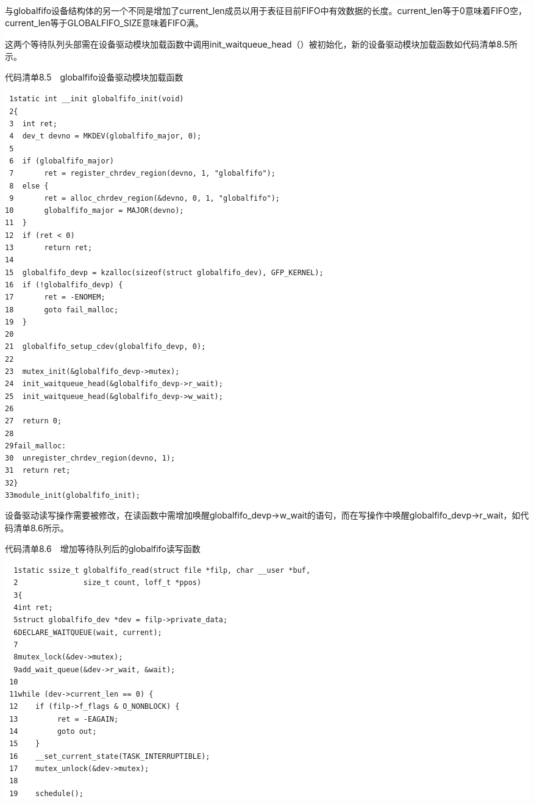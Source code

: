 与globalfifo设备结构体的另一个不同是增加了current_len成员以用于表征目前FIFO中有效数据的长度。current_len等于0意味着FIFO空，current_len等于GLOBALFIFO_SIZE意味着FIFO满。

这两个等待队列头部需在设备驱动模块加载函数中调用init_waitqueue_head（）被初始化，新的设备驱动模块加载函数如代码清单8.5所示。

代码清单8.5　globalfifo设备驱动模块加载函数

```
 1static int __init globalfifo_init(void)
 2{
 3  int ret;
 4  dev_t devno = MKDEV(globalfifo_major, 0);
 5
 6  if (globalfifo_major)
 7       ret = register_chrdev_region(devno, 1, "globalfifo");
 8  else {
 9       ret = alloc_chrdev_region(&devno, 0, 1, "globalfifo");
10       globalfifo_major = MAJOR(devno);
11  }
12  if (ret < 0)
13       return ret;
14
15  globalfifo_devp = kzalloc(sizeof(struct globalfifo_dev), GFP_KERNEL);
16  if (!globalfifo_devp) {
17       ret = -ENOMEM;
18       goto fail_malloc;
19  }
20
21  globalfifo_setup_cdev(globalfifo_devp, 0);
22
23  mutex_init(&globalfifo_devp->mutex);
24  init_waitqueue_head(&globalfifo_devp->r_wait);
25  init_waitqueue_head(&globalfifo_devp->w_wait);
26
27  return 0;
28
29fail_malloc:
30  unregister_chrdev_region(devno, 1);
31  return ret;
32}
33module_init(globalfifo_init);
```

设备驱动读写操作需要被修改，在读函数中需增加唤醒globalfifo_devp->w_wait的语句，而在写操作中唤醒globalfifo_devp->r_wait，如代码清单8.6所示。

代码清单8.6　增加等待队列后的globalfifo读写函数

```
  1static ssize_t globalfifo_read(struct file *filp, char __user *buf,
  2               size_t count, loff_t *ppos)
  3{
  4int ret;
  5struct globalfifo_dev *dev = filp->private_data;
  6DECLARE_WAITQUEUE(wait, current);
  7
  8mutex_lock(&dev->mutex);
  9add_wait_queue(&dev->r_wait, &wait);
 10
 11while (dev->current_len == 0) {
 12    if (filp->f_flags & O_NONBLOCK) {
 13         ret = -EAGAIN;
 14         goto out;
 15    }
 16    __set_current_state(TASK_INTERRUPTIBLE);
 17    mutex_unlock(&dev->mutex);
 18
 19    schedule();
```